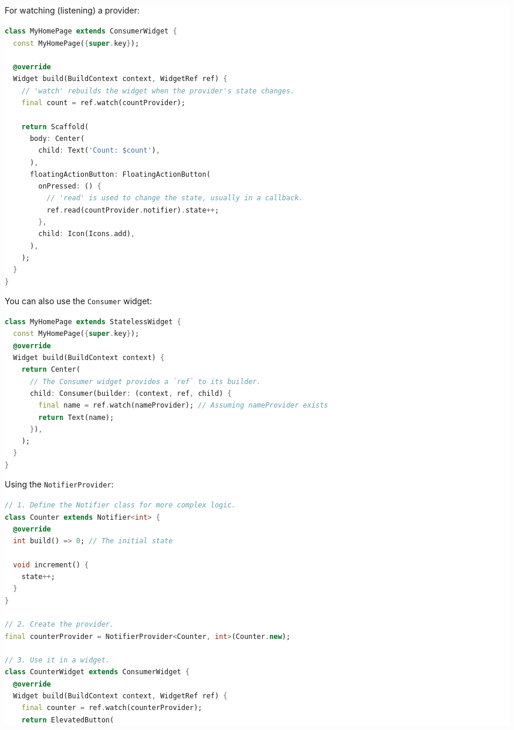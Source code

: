 For watching (listening) a provider:

```dart
class MyHomePage extends ConsumerWidget {
  const MyHomePage({super.key});

  @override
  Widget build(BuildContext context, WidgetRef ref) {
    // 'watch' rebuilds the widget when the provider's state changes.
    final count = ref.watch(countProvider);

    return Scaffold(
      body: Center(
        child: Text('Count: $count'),
      ),
      floatingActionButton: FloatingActionButton(
        onPressed: () {
          // 'read' is used to change the state, usually in a callback.
          ref.read(countProvider.notifier).state++;
        },
        child: Icon(Icons.add),
      ),
    );
  }
}
```

You can also use the `Consumer` widget:

```dart
class MyHomePage extends StatelessWidget {
  const MyHomePage({super.key});
  @override
  Widget build(BuildContext context) {
    return Center(
      // The Consumer widget provides a `ref` to its builder.
      child: Consumer(builder: (context, ref, child) {
        final name = ref.watch(nameProvider); // Assuming nameProvider exists
        return Text(name);
      }),
    );
  }
}
```

Using the `NotifierProvider`:

```dart
// 1. Define the Notifier class for more complex logic.
class Counter extends Notifier<int> {
  @override
  int build() => 0; // The initial state

  void increment() {
    state++;
  }
}

// 2. Create the provider.
final counterProvider = NotifierProvider<Counter, int>(Counter.new);

// 3. Use it in a widget.
class CounterWidget extends ConsumerWidget {
  @override
  Widget build(BuildContext context, WidgetRef ref) {
    final counter = ref.watch(counterProvider);
    return ElevatedButton(
```